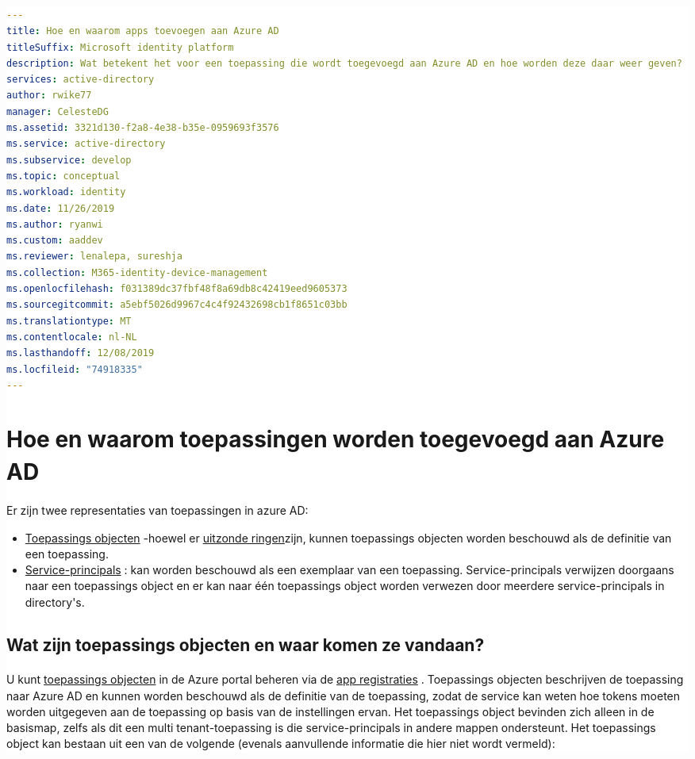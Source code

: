 ```yaml
---
title: Hoe en waarom apps toevoegen aan Azure AD
titleSuffix: Microsoft identity platform
description: Wat betekent het voor een toepassing die wordt toegevoegd aan Azure AD en hoe worden deze daar weer geven?
services: active-directory
author: rwike77
manager: CelesteDG
ms.assetid: 3321d130-f2a8-4e38-b35e-0959693f3576
ms.service: active-directory
ms.subservice: develop
ms.topic: conceptual
ms.workload: identity
ms.date: 11/26/2019
ms.author: ryanwi
ms.custom: aaddev
ms.reviewer: lenalepa, sureshja
ms.collection: M365-identity-device-management
ms.openlocfilehash: f031389dc37fbf48f8a69db8c42419eed9605373
ms.sourcegitcommit: a5ebf5026d9967c4c4f92432698cb1f8651c03bb
ms.translationtype: MT
ms.contentlocale: nl-NL
ms.lasthandoff: 12/08/2019
ms.locfileid: "74918335"
---
```

# <a name="how-and-why-applications-are-added-to-azure-ad"></a>Hoe en waarom toepassingen worden toegevoegd aan Azure AD

Er zijn twee representaties van toepassingen in azure AD:

* [Toepassings objecten](app-objects-and-service-principals.md#application-object) -hoewel er [uitzonde ringen](#notes-and-exceptions)zijn, kunnen toepassings objecten worden beschouwd als de definitie van een toepassing.
* [Service-principals](app-objects-and-service-principals.md#service-principal-object) : kan worden beschouwd als een exemplaar van een toepassing. Service-principals verwijzen doorgaans naar een toepassings object en er kan naar één toepassings object worden verwezen door meerdere service-principals in directory's.

## <a name="what-are-application-objects-and-where-do-they-come-from"></a>Wat zijn toepassings objecten en waar komen ze vandaan?

U kunt [toepassings objecten](app-objects-and-service-principals.md#application-object) in de Azure portal beheren via de [app registraties](https://aka.ms/appregistrations) . Toepassings objecten beschrijven de toepassing naar Azure AD en kunnen worden beschouwd als de definitie van de toepassing, zodat de service kan weten hoe tokens moeten worden uitgegeven aan de toepassing op basis van de instellingen ervan. Het toepassings object bevinden zich alleen in de basismap, zelfs als dit een multi tenant-toepassing is die service-principals in andere mappen ondersteunt. Het toepassings object kan bestaan uit een van de volgende (evenals aanvullende informatie die hier niet wordt vermeld):
